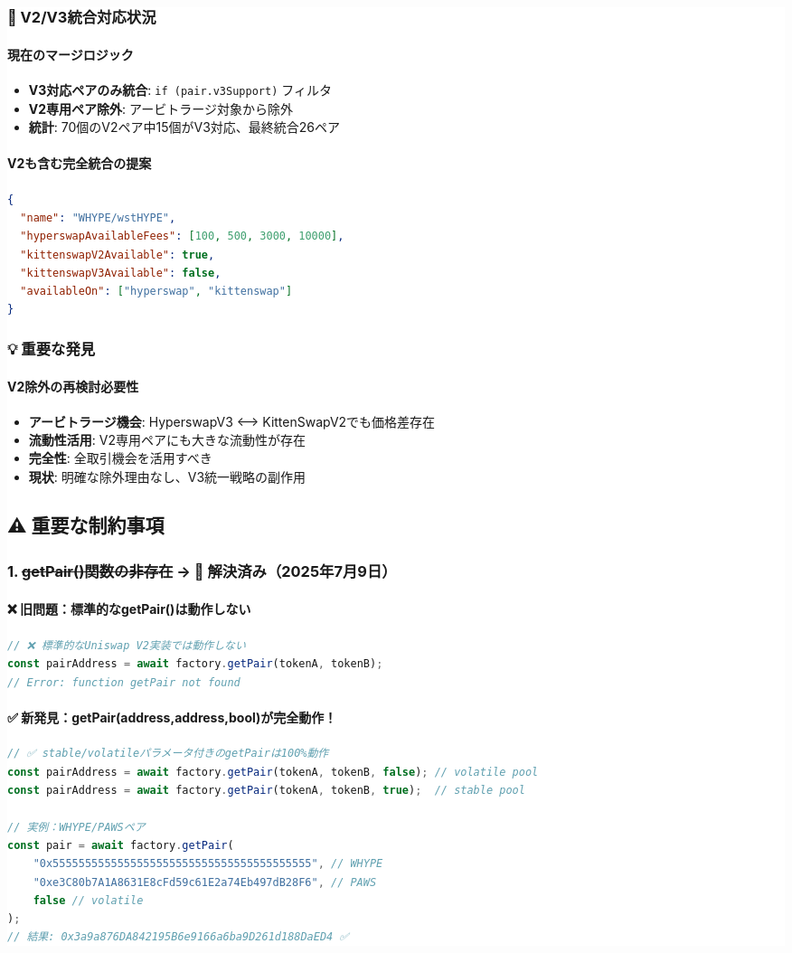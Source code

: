 ### 🎯 V2/V3統合対応状況

#### **現在のマージロジック**
- **V3対応ペアのみ統合**: `if (pair.v3Support)` フィルタ
- **V2専用ペア除外**: アービトラージ対象から除外
- **統計**: 70個のV2ペア中15個がV3対応、最終統合26ペア

#### **V2も含む完全統合の提案**
```json
{
  "name": "WHYPE/wstHYPE",
  "hyperswapAvailableFees": [100, 500, 3000, 10000],
  "kittenswapV2Available": true,
  "kittenswapV3Available": false,
  "availableOn": ["hyperswap", "kittenswap"]
}
```

### 💡 重要な発見

#### **V2除外の再検討必要性**
- **アービトラージ機会**: HyperswapV3 ⟷ KittenSwapV2でも価格差存在
- **流動性活用**: V2専用ペアにも大きな流動性が存在
- **完全性**: 全取引機会を活用すべき
- **現状**: 明確な除外理由なし、V3統一戦略の副作用

## ⚠️ 重要な制約事項

### 1. ~~getPair()関数の非存在~~ → 🎉 解決済み（2025年7月9日）

#### ❌ 旧問題：標準的なgetPair()は動作しない
```javascript
// ❌ 標準的なUniswap V2実装では動作しない
const pairAddress = await factory.getPair(tokenA, tokenB);
// Error: function getPair not found
```

#### ✅ 新発見：getPair(address,address,bool)が完全動作！

```javascript
// ✅ stable/volatileパラメータ付きのgetPairは100%動作
const pairAddress = await factory.getPair(tokenA, tokenB, false); // volatile pool
const pairAddress = await factory.getPair(tokenA, tokenB, true);  // stable pool

// 実例：WHYPE/PAWSペア
const pair = await factory.getPair(
    "0x5555555555555555555555555555555555555555", // WHYPE
    "0xe3C80b7A1A8631E8cFd59c61E2a74Eb497dB28F6", // PAWS
    false // volatile
);
// 結果: 0x3a9a876DA842195B6e9166a6ba9D261d188DaED4 ✅
```
